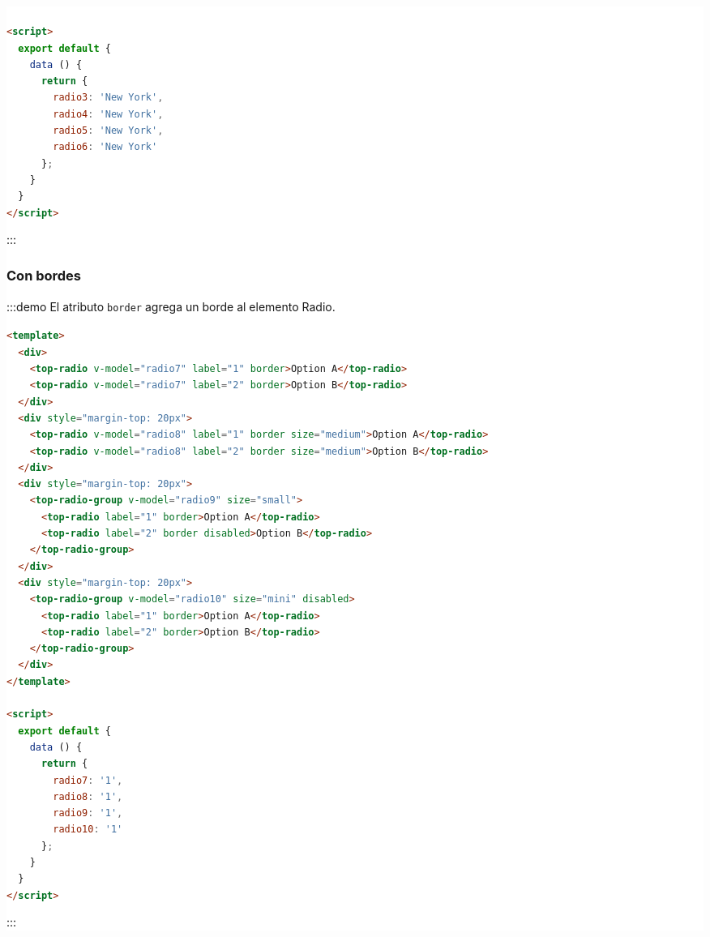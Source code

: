 ```html

<script>
  export default {
    data () {
      return {
        radio3: 'New York',
        radio4: 'New York',
        radio5: 'New York',
        radio6: 'New York'
      };
    }
  }
</script>
```
:::

### Con bordes

:::demo El atributo `border` agrega un borde al elemento Radio.
```html
<template>
  <div>
    <top-radio v-model="radio7" label="1" border>Option A</top-radio>
    <top-radio v-model="radio7" label="2" border>Option B</top-radio>
  </div>
  <div style="margin-top: 20px">
    <top-radio v-model="radio8" label="1" border size="medium">Option A</top-radio>
    <top-radio v-model="radio8" label="2" border size="medium">Option B</top-radio>
  </div>
  <div style="margin-top: 20px">
    <top-radio-group v-model="radio9" size="small">
      <top-radio label="1" border>Option A</top-radio>
      <top-radio label="2" border disabled>Option B</top-radio>
    </top-radio-group>
  </div>
  <div style="margin-top: 20px">
    <top-radio-group v-model="radio10" size="mini" disabled>
      <top-radio label="1" border>Option A</top-radio>
      <top-radio label="2" border>Option B</top-radio>
    </top-radio-group>
  </div>
</template>

<script>
  export default {
    data () {
      return {
        radio7: '1',
        radio8: '1',
        radio9: '1',
        radio10: '1'
      };
    }
  }
</script>
```
:::
